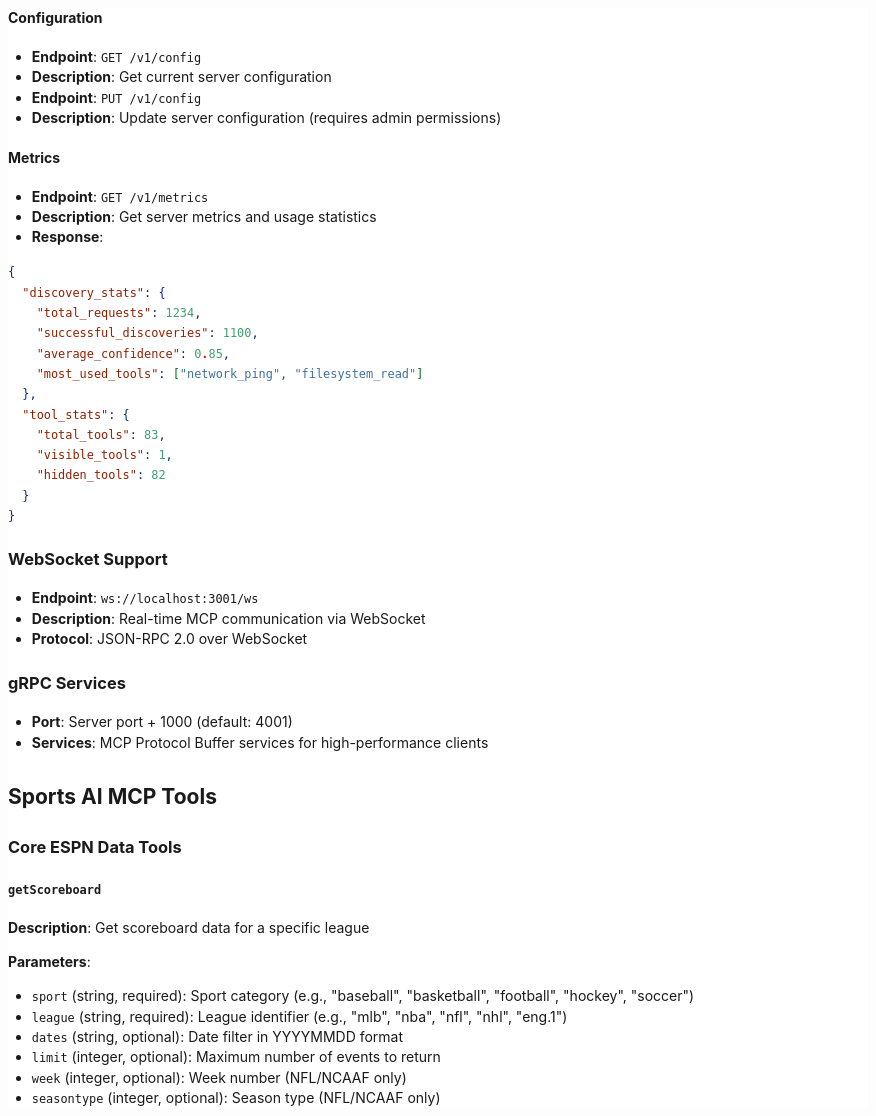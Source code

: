 #### Configuration
- **Endpoint**: `GET /v1/config`
- **Description**: Get current server configuration
- **Endpoint**: `PUT /v1/config`
- **Description**: Update server configuration (requires admin permissions)

#### Metrics
- **Endpoint**: `GET /v1/metrics`
- **Description**: Get server metrics and usage statistics
- **Response**:
```json
{
  "discovery_stats": {
    "total_requests": 1234,
    "successful_discoveries": 1100,
    "average_confidence": 0.85,
    "most_used_tools": ["network_ping", "filesystem_read"]
  },
  "tool_stats": {
    "total_tools": 83,
    "visible_tools": 1,
    "hidden_tools": 82
  }
}
```

### WebSocket Support

- **Endpoint**: `ws://localhost:3001/ws`
- **Description**: Real-time MCP communication via WebSocket
- **Protocol**: JSON-RPC 2.0 over WebSocket

### gRPC Services

- **Port**: Server port + 1000 (default: 4001)
- **Services**: MCP Protocol Buffer services for high-performance clients

## Sports AI MCP Tools

### Core ESPN Data Tools

#### `getScoreboard`
**Description**: Get scoreboard data for a specific league

**Parameters**:
- `sport` (string, required): Sport category (e.g., "baseball", "basketball", "football", "hockey", "soccer")
- `league` (string, required): League identifier (e.g., "mlb", "nba", "nfl", "nhl", "eng.1")
- `dates` (string, optional): Date filter in YYYYMMDD format
- `limit` (integer, optional): Maximum number of events to return
- `week` (integer, optional): Week number (NFL/NCAAF only)
- `seasontype` (integer, optional): Season type (NFL/NCAAF only)
